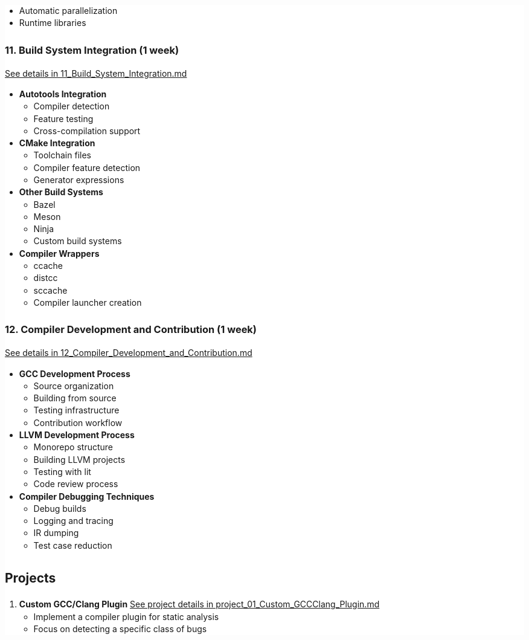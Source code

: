   - Automatic parallelization
  - Runtime libraries

### 11. Build System Integration (1 week)
[See details in 11_Build_System_Integration.md](01_GCC_LLVM/11_Build_System_Integration.md)
- **Autotools Integration**
  - Compiler detection
  - Feature testing
  - Cross-compilation support
- **CMake Integration**
  - Toolchain files
  - Compiler feature detection
  - Generator expressions
- **Other Build Systems**
  - Bazel
  - Meson
  - Ninja
  - Custom build systems
- **Compiler Wrappers**
  - ccache
  - distcc
  - sccache
  - Compiler launcher creation

### 12. Compiler Development and Contribution (1 week)
[See details in 12_Compiler_Development_and_Contribution.md](01_GCC_LLVM/12_Compiler_Development_and_Contribution.md)
- **GCC Development Process**
  - Source organization
  - Building from source
  - Testing infrastructure
  - Contribution workflow
- **LLVM Development Process**
  - Monorepo structure
  - Building LLVM projects
  - Testing with lit
  - Code review process
- **Compiler Debugging Techniques**
  - Debug builds
  - Logging and tracing
  - IR dumping
  - Test case reduction

## Projects

1. **Custom GCC/Clang Plugin**
   [See project details in project_01_Custom_GCCClang_Plugin.md](01_GCC_LLVM/project_01_Custom_GCCClang_Plugin.md)
   - Implement a compiler plugin for static analysis
   - Focus on detecting a specific class of bugs
